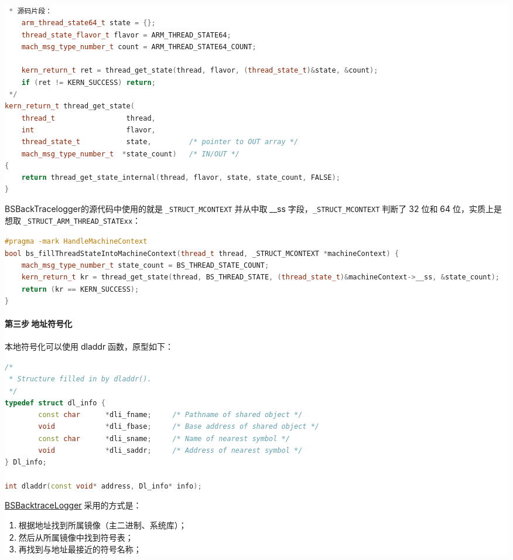 ```c++
 * 源码片段：
    arm_thread_state64_t state = {};
    thread_state_flavor_t flavor = ARM_THREAD_STATE64;
    mach_msg_type_number_t count = ARM_THREAD_STATE64_COUNT;

    kern_return_t ret = thread_get_state(thread, flavor, (thread_state_t)&state, &count);
    if (ret != KERN_SUCCESS) return;
 */
kern_return_t thread_get_state(
    thread_t                 thread,
    int                      flavor,
    thread_state_t           state,         /* pointer to OUT array */
    mach_msg_type_number_t  *state_count)   /* IN/OUT */
{
    return thread_get_state_internal(thread, flavor, state, state_count, FALSE);
}
```

BSBackTracelogger的源代码中使用的就是 `_STRUCT_MCONTEXT` 并从中取 __ss 字段，`_STRUCT_MCONTEXT` 判断了 32 位和 64 位，实质上是想取 `_STRUCT_ARM_THREAD_STATExx`：

```c++
#pragma -mark HandleMachineContext
bool bs_fillThreadStateIntoMachineContext(thread_t thread, _STRUCT_MCONTEXT *machineContext) {
    mach_msg_type_number_t state_count = BS_THREAD_STATE_COUNT;
    kern_return_t kr = thread_get_state(thread, BS_THREAD_STATE, (thread_state_t)&machineContext->__ss, &state_count);
    return (kr == KERN_SUCCESS);
}
```

#### 第三步 地址符号化

本地符号化可以使用 dladdr 函数，原型如下：

```c++
/*
 * Structure filled in by dladdr().
 */
typedef struct dl_info {
        const char      *dli_fname;     /* Pathname of shared object */
        void            *dli_fbase;     /* Base address of shared object */
        const char      *dli_sname;     /* Name of nearest symbol */
        void            *dli_saddr;     /* Address of nearest symbol */
} Dl_info;

int dladdr(const void* address, Dl_info* info);
```

[BSBacktraceLogger](https://link.zhihu.com/?target=https%3A//github.com/yemingyu/BSBacktraceLogger) 采用的方式是：

1. 根据地址找到所属镜像（主二进制、系统库）；
2. 然后从所属镜像中找到符号表；
3. 再找到与地址最接近的符号名称；

